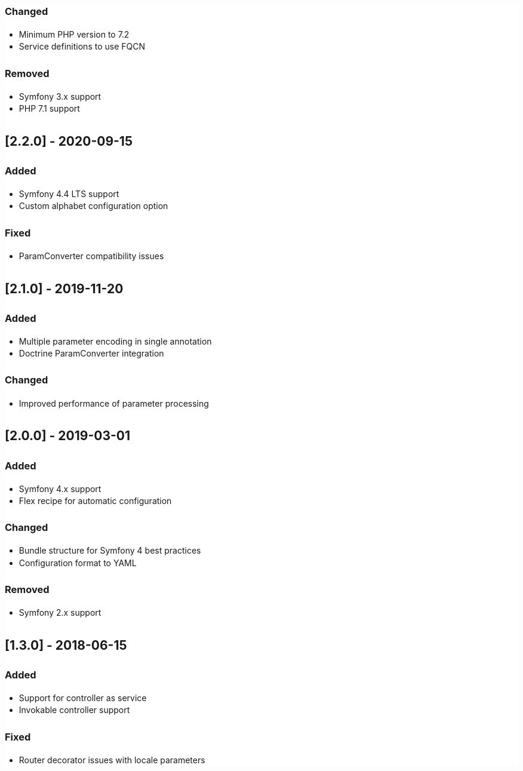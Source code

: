 ### Changed
- Minimum PHP version to 7.2
- Service definitions to use FQCN

### Removed
- Symfony 3.x support
- PHP 7.1 support

## [2.2.0] - 2020-09-15

### Added
- Symfony 4.4 LTS support
- Custom alphabet configuration option

### Fixed
- ParamConverter compatibility issues

## [2.1.0] - 2019-11-20

### Added
- Multiple parameter encoding in single annotation
- Doctrine ParamConverter integration

### Changed
- Improved performance of parameter processing

## [2.0.0] - 2019-03-01

### Added
- Symfony 4.x support
- Flex recipe for automatic configuration

### Changed
- Bundle structure for Symfony 4 best practices
- Configuration format to YAML

### Removed
- Symfony 2.x support

## [1.3.0] - 2018-06-15

### Added
- Support for controller as service
- Invokable controller support

### Fixed
- Router decorator issues with locale parameters
